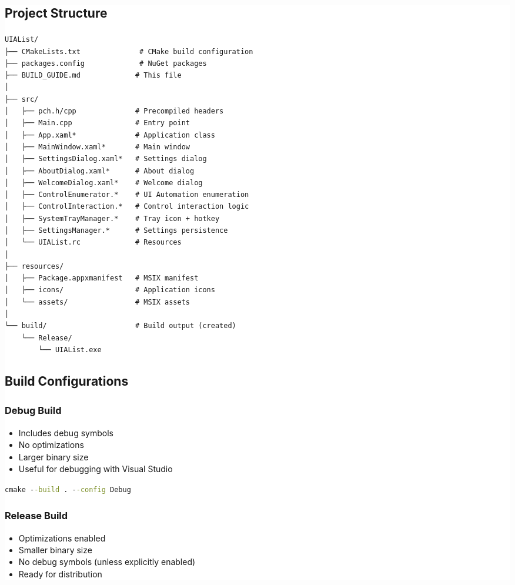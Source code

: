 ## Project Structure

```
UIAList/
├── CMakeLists.txt              # CMake build configuration
├── packages.config             # NuGet packages
├── BUILD_GUIDE.md             # This file
│
├── src/
│   ├── pch.h/cpp              # Precompiled headers
│   ├── Main.cpp               # Entry point
│   ├── App.xaml*              # Application class
│   ├── MainWindow.xaml*       # Main window
│   ├── SettingsDialog.xaml*   # Settings dialog
│   ├── AboutDialog.xaml*      # About dialog
│   ├── WelcomeDialog.xaml*    # Welcome dialog
│   ├── ControlEnumerator.*    # UI Automation enumeration
│   ├── ControlInteraction.*   # Control interaction logic
│   ├── SystemTrayManager.*    # Tray icon + hotkey
│   ├── SettingsManager.*      # Settings persistence
│   └── UIAList.rc             # Resources
│
├── resources/
│   ├── Package.appxmanifest   # MSIX manifest
│   ├── icons/                 # Application icons
│   └── assets/                # MSIX assets
│
└── build/                     # Build output (created)
    └── Release/
        └── UIAList.exe
```

## Build Configurations

### Debug Build

- Includes debug symbols
- No optimizations
- Larger binary size
- Useful for debugging with Visual Studio

```cmd
cmake --build . --config Debug
```

### Release Build

- Optimizations enabled
- Smaller binary size
- No debug symbols (unless explicitly enabled)
- Ready for distribution
